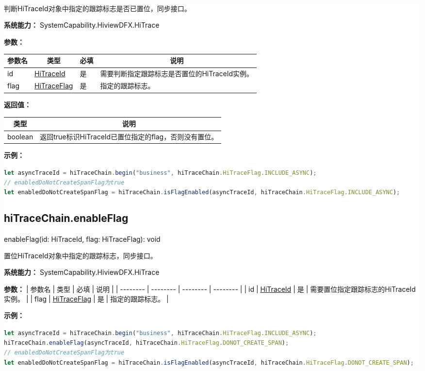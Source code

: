 判断HiTraceId对象中指定的跟踪标志是否已置位，同步接口。

**系统能力：** SystemCapability.HiviewDFX.HiTrace

**参数：**

| 参数名 | 类型 | 必填 | 说明 |
| -------- | -------- | -------- | -------- |
| id  | [HiTraceId](#hitraceid) | 是 | 需要判断指定跟踪标志是否置位的HiTraceId实例。 |
| flag | [HiTraceFlag](#hitraceflag) | 是 | 指定的跟踪标志。 |

**返回值：**

| 类型 | 说明 |
| -------- | -------- |
| boolean | 返回true标识HiTraceId已置位指定的flag，否则没有置位。 |

**示例：**

```js
let asyncTraceId = hiTraceChain.begin("business", hiTraceChain.HiTraceFlag.INCLUDE_ASYNC);
// enabledDoNotCreateSpanFlag为true
let enabledDoNotCreateSpanFlag = hiTraceChain.isFlagEnabled(asyncTraceId, hiTraceChain.HiTraceFlag.INCLUDE_ASYNC);
```

## hiTraceChain.enableFlag

enableFlag(id: HiTraceId, flag: HiTraceFlag): void

置位HiTraceId对象中指定的跟踪标志，同步接口。

**系统能力：** SystemCapability.HiviewDFX.HiTrace

**参数：**
| 参数名 | 类型 | 必填 | 说明 |
| -------- | -------- | -------- | -------- |
| id  | [HiTraceId](#hitraceid) | 是 | 需要置位指定跟踪标志的HiTraceId实例。 |
| flag | [HiTraceFlag](#hitraceflag) | 是 | 指定的跟踪标志。 |

**示例：**

```js
let asyncTraceId = hiTraceChain.begin("business", hiTraceChain.HiTraceFlag.INCLUDE_ASYNC);
hiTraceChain.enableFlag(asyncTraceId, hiTraceChain.HiTraceFlag.DONOT_CREATE_SPAN);
// enabledDoNotCreateSpanFlag为true
let enabledDoNotCreateSpanFlag = hiTraceChain.isFlagEnabled(asyncTraceId, hiTraceChain.HiTraceFlag.DONOT_CREATE_SPAN);
```
